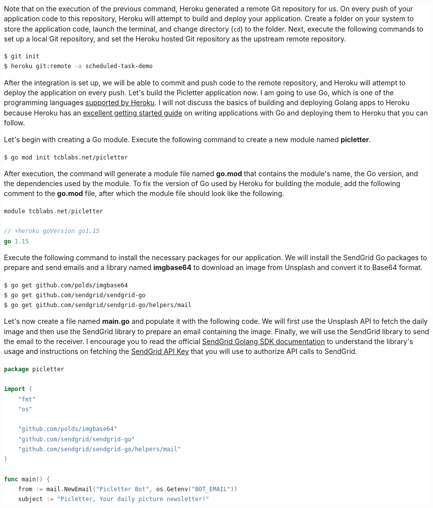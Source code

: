 Note that on the execution of the previous command, Heroku generated a remote Git repository for us. On every push of your application code to this repository, Heroku will attempt to build and deploy your application. Create a folder on your system to store the application code, launch the terminal, and change directory (`cd`) to the folder. Next, execute the following commands to set up a local Git repository, and set the Heroku hosted Git repository as the upstream remote repository.

```sh
$ git init
$ heroku git:remote -a scheduled-task-demo
```

After the integration is set up, we will be able to commit and push code to the remote repository, and Heroku will attempt to deploy the application on every push. Let's build the Picletter application now. I am going to use Go, which is one of the programming languages [supported by Heroku](https://www.heroku.com/languages). I will not discuss the basics of building and deploying Golang apps to Heroku because Heroku has an [excellent getting started guide](https://devcenter.heroku.com/articles/getting-started-with-go) on writing applications with Go and deploying them to Heroku that you can follow.

Let's begin with creating a Go module. Execute the following command to create a new module named **picletter**.

```sh
$ go mod init tcblabs.net/picletter
```

After execution, the command will generate a module file named **go.mod** that contains the module's name, the Go version, and the dependencies used by the module. To fix the version of Go used by Heroku for building the module, add the following comment to the **go.mod** file, after which the module file should look like the following.

```go
module tcblabs.net/picletter

// +heroku goVersion go1.15
go 1.15
```

Execute the following command to install the necessary packages for our application. We will install the SendGrid Go packages to prepare and send emails and a library named **imgbase64** to download an image from Unsplash and convert it to Base64 format.

```sh
$ go get github.com/polds/imgbase64
$ go get github.com/sendgrid/sendgrid-go
$ go get github.com/sendgrid/sendgrid-go/helpers/mail
```

Let's now create a file named **main.go** and populate it with the following code. We will first use the Unsplash API to fetch the daily image and then use the SendGrid library to prepare an email containing the image. Finally, we will use the SendGrid library to send the email to the receiver. I encourage you to read the official [SendGrid Golang SDK documentation](https://github.com/sendgrid/sendgrid-go) to understand the library's usage and instructions on fetching the [SendGrid API Key](https://app.sendgrid.com/settings/api_keys) that you will use to authorize API calls to SendGrid.

```go
package picletter

import (
	"fmt"
	"os"

	"github.com/polds/imgbase64"
	"github.com/sendgrid/sendgrid-go"
	"github.com/sendgrid/sendgrid-go/helpers/mail"
)

func main() {
	from := mail.NewEmail("Picletter Bot", os.Getenv("BOT_EMAIL"))
	subject := "Picletter, Your daily picture newsletter!"
```